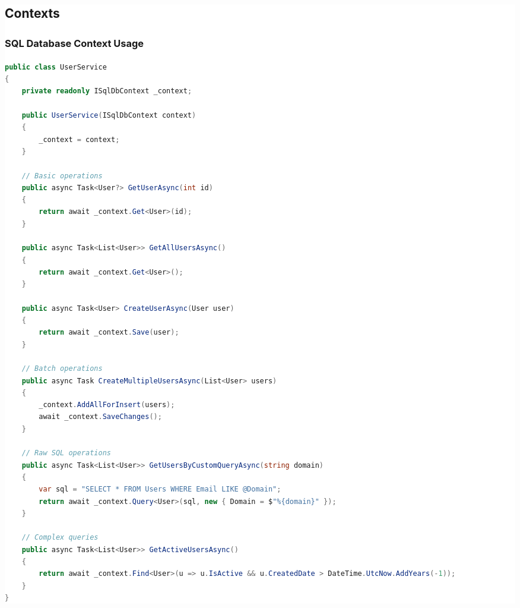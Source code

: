 ## Contexts

### SQL Database Context Usage

```csharp
public class UserService
{
    private readonly ISqlDbContext _context;

    public UserService(ISqlDbContext context)
    {
        _context = context;
    }

    // Basic operations
    public async Task<User?> GetUserAsync(int id)
    {
        return await _context.Get<User>(id);
    }

    public async Task<List<User>> GetAllUsersAsync()
    {
        return await _context.Get<User>();
    }

    public async Task<User> CreateUserAsync(User user)
    {
        return await _context.Save(user);
    }

    // Batch operations
    public async Task CreateMultipleUsersAsync(List<User> users)
    {
        _context.AddAllForInsert(users);
        await _context.SaveChanges();
    }

    // Raw SQL operations
    public async Task<List<User>> GetUsersByCustomQueryAsync(string domain)
    {
        var sql = "SELECT * FROM Users WHERE Email LIKE @Domain";
        return await _context.Query<User>(sql, new { Domain = $"%{domain}" });
    }

    // Complex queries
    public async Task<List<User>> GetActiveUsersAsync()
    {
        return await _context.Find<User>(u => u.IsActive && u.CreatedDate > DateTime.UtcNow.AddYears(-1));
    }
}
```

